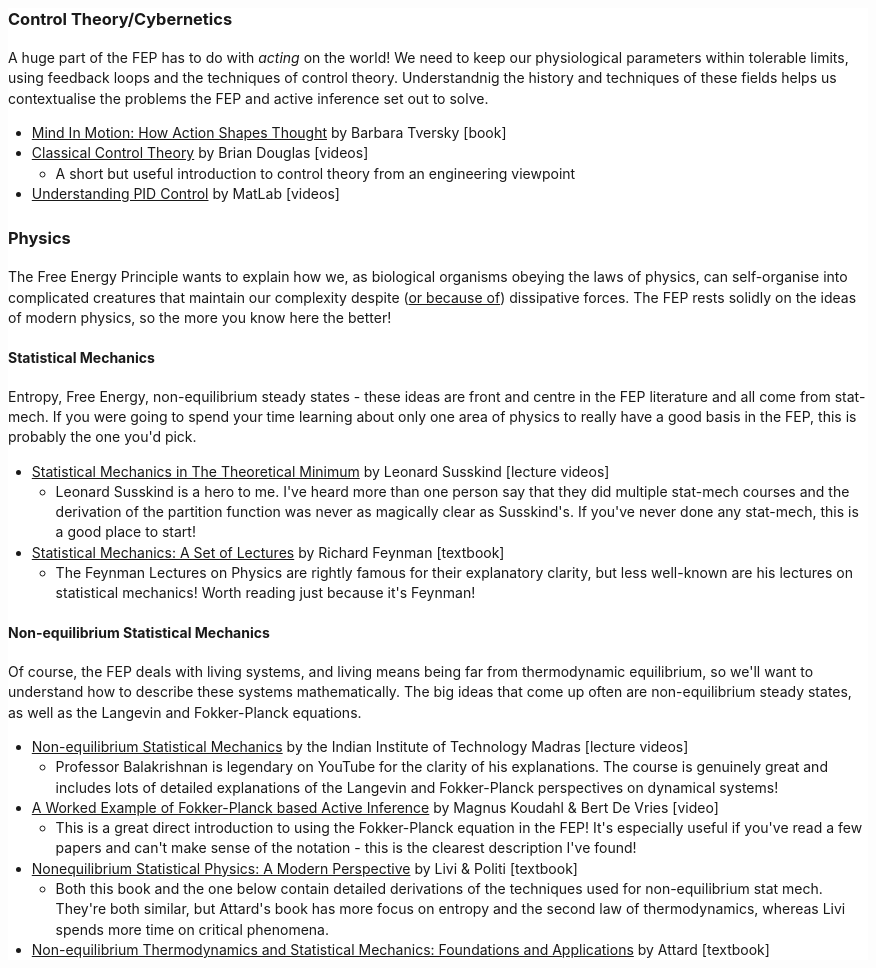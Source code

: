 ### Control Theory/Cybernetics

A huge part of the FEP has to do with *acting* on the world! We need to keep our physiological parameters within tolerable limits, using feedback loops and the techniques of control theory. Understandnig the history and techniques of these fields helps us contextualise the problems the FEP and active inference set out to solve.

- [Mind In Motion: How Action Shapes Thought](https://www.amazon.com/Mind-Motion-Action-Shapes-Thought/dp/046509306X) by Barbara Tversky [book]
- [Classical Control Theory](https://www.youtube.com/watch?v=oBc_BHxw78s&list=PLUMWjy5jgHK1NC52DXXrriwihVrYZKqjk) by Brian Douglas [videos]
  - A short but useful introduction to control theory from an engineering viewpoint
- [Understanding PID Control](https://www.youtube.com/watch?v=wkfEZmsQqiA&list=PLn8PRpmsu08pQBgjxYFXSsODEF3Jqmm-y) by MatLab [videos]

### Physics

The Free Energy Principle wants to explain how we, as biological organisms obeying the laws of physics, can self-organise into complicated creatures that maintain our complexity despite ([or because of](https://kaiu.me/2019/10/09/life-and-the-second-law/)) dissipative forces. The FEP rests solidly on the ideas of modern physics, so the more you know here the better!

#### Statistical Mechanics

Entropy, Free Energy, non-equilibrium steady states - these ideas are front and centre in the FEP literature and all come from stat-mech. If you were going to spend your time learning about only one area of physics to really have a good basis in the FEP, this is probably the one you'd pick.

- [Statistical Mechanics in The Theoretical Minimum](http://theoreticalminimum.com/courses/statistical-mechanics/2013/spring) by Leonard Susskind [lecture videos]
  - Leonard Susskind is a hero to me. I've heard more than one person say that they did multiple stat-mech courses and the derivation of the partition function was never as magically clear as Susskind's. If you've never done any stat-mech, this is a good place to start!
- [Statistical Mechanics: A Set of Lectures](https://www.amazon.com/Statistical-Mechanics-Lectures-Frontiers-Physics/dp/0201360764) by Richard Feynman [textbook]
  - The Feynman Lectures on Physics are rightly famous for their explanatory clarity, but less well-known are his lectures on statistical mechanics! Worth reading just because it's Feynman!

#### Non-equilibrium Statistical Mechanics

Of course, the FEP deals with living systems, and living means being far from thermodynamic equilibrium, so we'll want to understand how to describe these systems mathematically. The big ideas that come up often are non-equilibrium steady states, as well as the Langevin and Fokker-Planck equations.

- [Non-equilibrium Statistical Mechanics](https://www.youtube.com/watch?v=SjTfNFso4mE&list=PLbMVogVj5nJQqNx0ElSk3Ip04Ofg7B22W) by the Indian Institute of Technology Madras [lecture videos]
  - Professor Balakrishnan is legendary on YouTube for the clarity of his explanations. The course is genuinely great and includes lots of detailed explanations of the Langevin and Fokker-Planck perspectives on dynamical systems!
- [A Worked Example of Fokker-Planck based Active Inference](https://slideslive.com/38933123/a-worked-example-of-fokkerplanck-based-active-inference) by Magnus Koudahl & Bert De Vries [video]
  - This is a great direct introduction to using the Fokker-Planck equation in the FEP! It's especially useful if you've read a few papers and can't make sense of the notation - this is the clearest description I've found!
- [Nonequilibrium Statistical Physics: A Modern Perspective](https://www.amazon.com/Nonequilibrium-Statistical-Physics-Modern-Perspective/dp/1107049547) by Livi & Politi [textbook]
  - Both this book and the one below contain detailed derivations of the techniques used for non-equilibrium stat mech. They're both similar, but Attard's book has more focus on entropy and the second law of thermodynamics, whereas Livi spends more time on critical phenomena. 
- [Non-equilibrium Thermodynamics and Statistical Mechanics: Foundations and Applications](https://www.amazon.com/Non-equilibrium-Thermodynamics-Statistical-Mechanics-Applications/dp/0199662762) by Attard [textbook]
